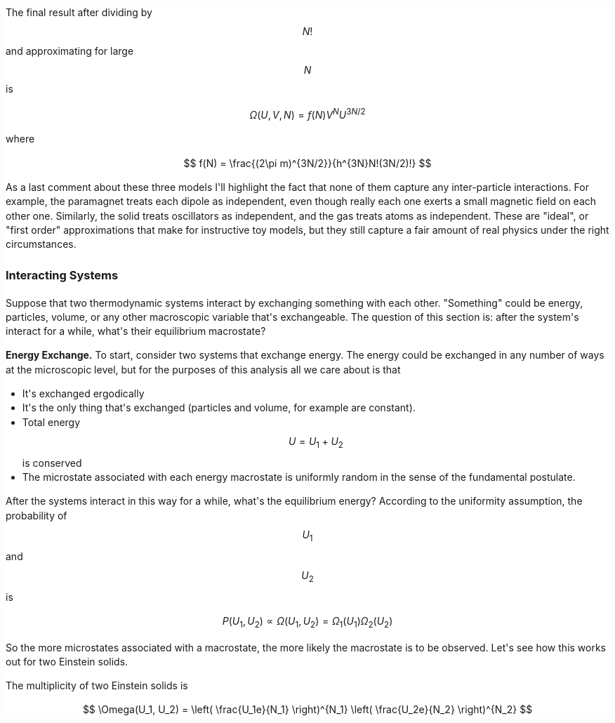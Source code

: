 The final result after dividing by $$N!$$ and approximating for large $$N$$ is


$$
\Omega(U,V,N) = f(N) V^N U^{3N/2}
$$


where 


$$
f(N) = \frac{(2\pi m)^{3N/2}}{h^{3N}N!(3N/2)!}
$$


As a last comment about these three models I'll highlight the fact that none of them capture any inter-particle interactions. For example, the paramagnet treats each dipole as independent, even though really each one exerts a small magnetic field on each other one. Similarly, the solid treats oscillators as independent, and the gas treats atoms as independent. These are "ideal", or "first order" approximations that make for instructive toy models, but they still capture a fair amount of real physics under the right circumstances.

### Interacting Systems

Suppose that two thermodynamic systems interact by exchanging something with each other. "Something" could be energy, particles, volume, or any other macroscopic variable that's exchangeable. The question of this section is: after the system's interact for a while, what's their equilibrium macrostate?

__Energy Exchange.__ To start, consider two systems that exchange energy. The energy could be exchanged in any number of ways at the microscopic level, but for the purposes of this analysis all we care about is that

* It's exchanged ergodically
* It's the only thing that's exchanged (particles and volume, for example are constant). 
* Total energy $$U=U_1+U_2$$ is conserved
* The microstate associated with each energy macrostate is uniformly random in the sense of the fundamental postulate. 

After the systems interact in this way for a while, what's the equilibrium energy? According to the uniformity assumption, the probability of $$U_1$$ and $$U_2$$ is


$$
P(U_1,U_2) \propto \Omega(U_1, U_2) = \Omega_1(U_1) \Omega_2(U_2)
$$


So the more microstates associated with a macrostate, the more likely the macrostate is to be observed. Let's see how this works out for two Einstein solids.

The multiplicity of two Einstein solids is


$$
\Omega(U_1, U_2) = \left( \frac{U_1e}{N_1} \right)^{N_1} \left( \frac{U_2e}{N_2} \right)^{N_2}
$$


